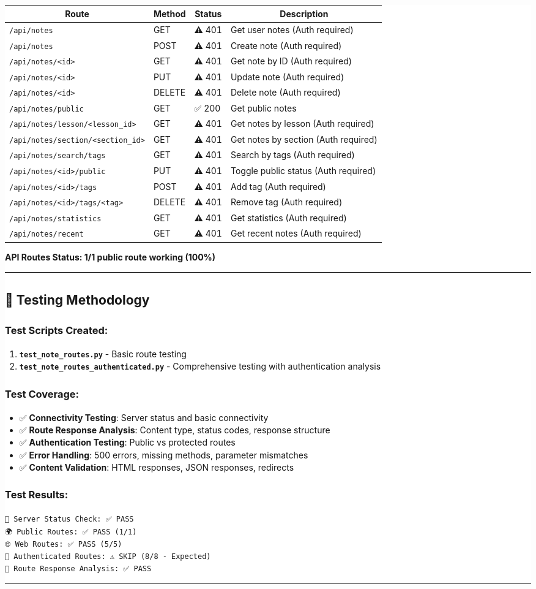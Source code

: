 | Route | Method | Status | Description |
|-------|--------|--------|-------------|
| `/api/notes` | GET | ⚠️ 401 | Get user notes (Auth required) |
| `/api/notes` | POST | ⚠️ 401 | Create note (Auth required) |
| `/api/notes/<id>` | GET | ⚠️ 401 | Get note by ID (Auth required) |
| `/api/notes/<id>` | PUT | ⚠️ 401 | Update note (Auth required) |
| `/api/notes/<id>` | DELETE | ⚠️ 401 | Delete note (Auth required) |
| `/api/notes/public` | GET | ✅ 200 | Get public notes |
| `/api/notes/lesson/<lesson_id>` | GET | ⚠️ 401 | Get notes by lesson (Auth required) |
| `/api/notes/section/<section_id>` | GET | ⚠️ 401 | Get notes by section (Auth required) |
| `/api/notes/search/tags` | GET | ⚠️ 401 | Search by tags (Auth required) |
| `/api/notes/<id>/public` | PUT | ⚠️ 401 | Toggle public status (Auth required) |
| `/api/notes/<id>/tags` | POST | ⚠️ 401 | Add tag (Auth required) |
| `/api/notes/<id>/tags/<tag>` | DELETE | ⚠️ 401 | Remove tag (Auth required) |
| `/api/notes/statistics` | GET | ⚠️ 401 | Get statistics (Auth required) |
| `/api/notes/recent` | GET | ⚠️ 401 | Get recent notes (Auth required) |

**API Routes Status: 1/1 public route working (100%)**

---

## 🧪 **Testing Methodology**

### **Test Scripts Created:**
1. **`test_note_routes.py`** - Basic route testing
2. **`test_note_routes_authenticated.py`** - Comprehensive testing with authentication analysis

### **Test Coverage:**
- ✅ **Connectivity Testing**: Server status and basic connectivity
- ✅ **Route Response Analysis**: Content type, status codes, response structure
- ✅ **Authentication Testing**: Public vs protected routes
- ✅ **Error Handling**: 500 errors, missing methods, parameter mismatches
- ✅ **Content Validation**: HTML responses, JSON responses, redirects

### **Test Results:**
```
🔌 Server Status Check: ✅ PASS
🌍 Public Routes: ✅ PASS (1/1)
🌐 Web Routes: ✅ PASS (5/5)
🔐 Authenticated Routes: ⚠️ SKIP (8/8 - Expected)
📄 Route Response Analysis: ✅ PASS
```

---